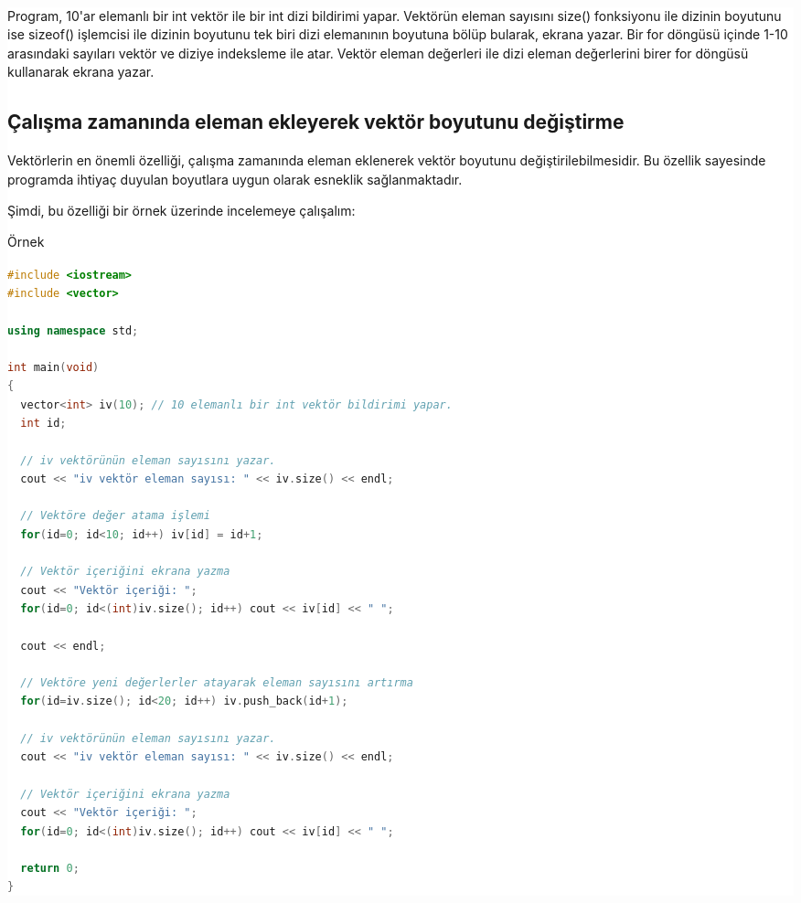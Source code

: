 Program, 10'ar elemanlı bir int vektör ile bir int dizi bildirimi yapar. Vektörün eleman sayısını size() fonksiyonu ile dizinin boyutunu ise sizeof() işlemcisi ile dizinin boyutunu tek biri dizi elemanının boyutuna bölüp bularak, ekrana yazar. Bir for döngüsü içinde 1-10 arasındaki sayıları vektör ve diziye indeksleme ile atar. Vektör eleman değerleri ile dizi eleman değerlerini birer for döngüsü kullanarak ekrana yazar.

## Çalışma zamanında eleman ekleyerek vektör boyutunu değiştirme

Vektörlerin en önemli özelliği, çalışma zamanında eleman eklenerek vektör boyutunu değiştirilebilmesidir. Bu özellik sayesinde programda ihtiyaç duyulan boyutlara uygun olarak esneklik sağlanmaktadır.

Şimdi, bu özelliği bir örnek üzerinde incelemeye çalışalım:

Örnek

```c++
#include <iostream>
#include <vector>

using namespace std;

int main(void)
{
  vector<int> iv(10); // 10 elemanlı bir int vektör bildirimi yapar.
  int id;

  // iv vektörünün eleman sayısını yazar.
  cout << "iv vektör eleman sayısı: " << iv.size() << endl;

  // Vektöre değer atama işlemi
  for(id=0; id<10; id++) iv[id] = id+1;

  // Vektör içeriğini ekrana yazma
  cout << "Vektör içeriği: ";
  for(id=0; id<(int)iv.size(); id++) cout << iv[id] << " ";

  cout << endl;

  // Vektöre yeni değerlerler atayarak eleman sayısını artırma
  for(id=iv.size(); id<20; id++) iv.push_back(id+1);

  // iv vektörünün eleman sayısını yazar.
  cout << "iv vektör eleman sayısı: " << iv.size() << endl;

  // Vektör içeriğini ekrana yazma
  cout << "Vektör içeriği: ";
  for(id=0; id<(int)iv.size(); id++) cout << iv[id] << " ";

  return 0;
}


```
